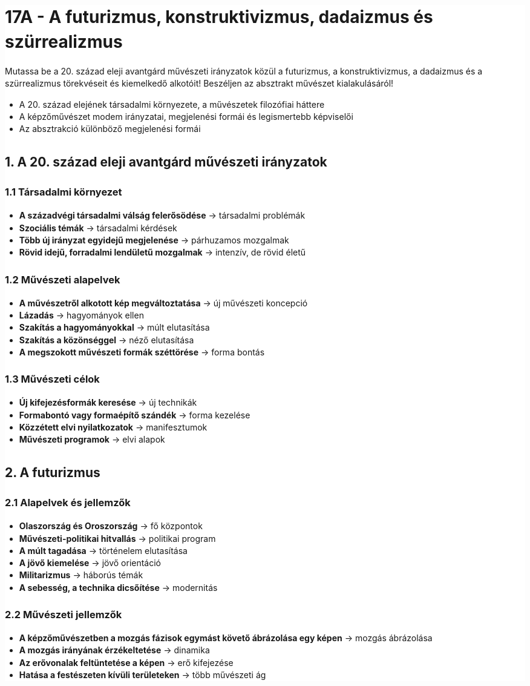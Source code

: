# 17A - A futurizmus, konstruktivizmus, dadaizmus és szürrealizmus

Mutassa be a 20. század eleji avantgárd  művészeti  irányzatok  közül  a futurizmus, a konstruktivizmus, a dadaizmus és a szürrealizmus törekvéseit és kiemelkedő alkotóit! Beszéljen az absztrakt művészet kialakulásáról!

- A 20. század elejének társadalmi környezete, a művészetek filozófiai háttere
- A képzőművészet	modem	irányzatai,  megjelenési	formái   és   legismertebb képviselői
- Az absztrakció különböző megjelenési formái


## 1. A 20. század eleji avantgárd művészeti irányzatok

### 1.1 Társadalmi környezet
- **A századvégi társadalmi válság felerősödése** → társadalmi problémák
- **Szociális témák** → társadalmi kérdések
- **Több új irányzat egyidejű megjelenése** → párhuzamos mozgalmak
- **Rövid idejű, forradalmi lendületű mozgalmak** → intenzív, de rövid életű

### 1.2 Művészeti alapelvek
- **A művészetről alkotott kép megváltoztatása** → új művészeti koncepció
- **Lázadás** → hagyományok ellen
- **Szakítás a hagyományokkal** → múlt elutasítása
- **Szakítás a közönséggel** → néző elutasítása
- **A megszokott művészeti formák széttörése** → forma bontás

### 1.3 Művészeti célok
- **Új kifejezésformák keresése** → új technikák
- **Formabontó vagy formaépítő szándék** → forma kezelése
- **Közzétett elvi nyilatkozatok** → manifesztumok
- **Művészeti programok** → elvi alapok

## 2. A futurizmus

### 2.1 Alapelvek és jellemzők
- **Olaszország és Oroszország** → fő központok
- **Művészeti-politikai hitvallás** → politikai program
- **A múlt tagadása** → történelem elutasítása
- **A jövő kiemelése** → jövő orientáció
- **Militarizmus** → háborús témák
- **A sebesség, a technika dicsőítése** → modernitás

### 2.2 Művészeti jellemzők
- **A képzőművészetben a mozgás fázisok egymást követő ábrázolása egy képen** → mozgás ábrázolása
- **A mozgás irányának érzékeltetése** → dinamika
- **Az erővonalak feltüntetése a képen** → erő kifejezése
- **Hatása a festészeten kívüli területeken** → több művészeti ág

